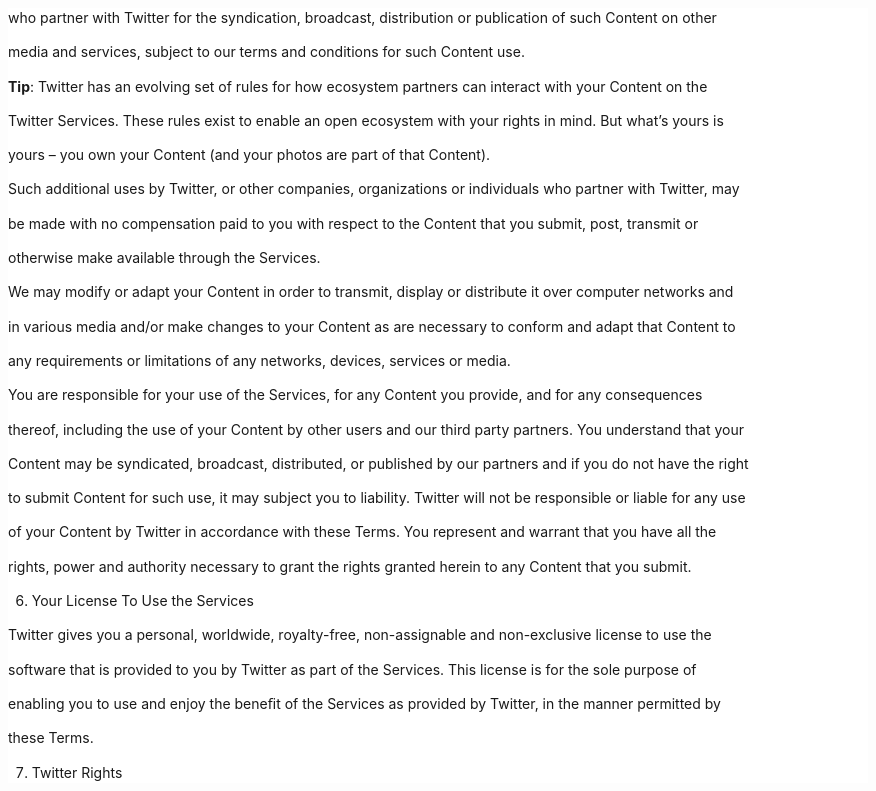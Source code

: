 who partner with Twitter for the syndication, broadcast, distribution or publication of such Content on other

media and services, subject to our terms and conditions for such Content use.

**Tip**: Twitter has an evolving set of rules for how ecosystem partners can interact with your Content on the

Twitter Services. These rules exist to enable an open ecosystem with your rights in mind. But what’s yours is

yours – you own your Content (and your photos are part of that Content).

Such additional uses by Twitter, or other companies, organizations or individuals who partner with Twitter, may

be made with no compensation paid to you with respect to the Content that you submit, post, transmit or

otherwise make available through the Services.

We may modify or adapt your Content in order to transmit, display or distribute it over computer networks and

in various media and/or make changes to your Content as are necessary to conform and adapt that Content to

any requirements or limitations of any networks, devices, services or media.

You are responsible for your use of the Services, for any Content you provide, and for any consequences

thereof, including the use of your Content by other users and our third party partners. You understand that your

Content may be syndicated, broadcast, distributed, or published by our partners and if you do not have the right

to submit Content for such use, it may subject you to liability. Twitter will not be responsible or liable for any use

of your Content by Twitter in accordance with these Terms. You represent and warrant that you have all the

rights, power and authority necessary to grant the rights granted herein to any Content that you submit.

6. Your License To Use the Services

Twitter gives you a personal, worldwide, royalty-free, non-assignable and non-exclusive license to use the

software that is provided to you by Twitter as part of the Services. This license is for the sole purpose of

enabling you to use and enjoy the beneﬁt of the Services as provided by Twitter, in the manner permitted by

these Terms.

7. Twitter Rights
